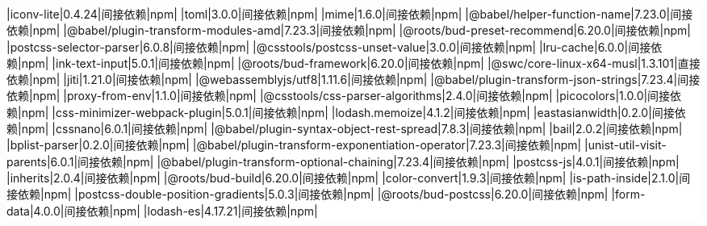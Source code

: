 |iconv-lite|0.4.24|间接依赖|npm|
|toml|3.0.0|间接依赖|npm|
|mime|1.6.0|间接依赖|npm|
|@babel/helper-function-name|7.23.0|间接依赖|npm|
|@babel/plugin-transform-modules-amd|7.23.3|间接依赖|npm|
|@roots/bud-preset-recommend|6.20.0|间接依赖|npm|
|postcss-selector-parser|6.0.8|间接依赖|npm|
|@csstools/postcss-unset-value|3.0.0|间接依赖|npm|
|lru-cache|6.0.0|间接依赖|npm|
|ink-text-input|5.0.1|间接依赖|npm|
|@roots/bud-framework|6.20.0|间接依赖|npm|
|@swc/core-linux-x64-musl|1.3.101|直接依赖|npm|
|jiti|1.21.0|间接依赖|npm|
|@webassemblyjs/utf8|1.11.6|间接依赖|npm|
|@babel/plugin-transform-json-strings|7.23.4|间接依赖|npm|
|proxy-from-env|1.1.0|间接依赖|npm|
|@csstools/css-parser-algorithms|2.4.0|间接依赖|npm|
|picocolors|1.0.0|间接依赖|npm|
|css-minimizer-webpack-plugin|5.0.1|间接依赖|npm|
|lodash.memoize|4.1.2|间接依赖|npm|
|eastasianwidth|0.2.0|间接依赖|npm|
|cssnano|6.0.1|间接依赖|npm|
|@babel/plugin-syntax-object-rest-spread|7.8.3|间接依赖|npm|
|bail|2.0.2|间接依赖|npm|
|bplist-parser|0.2.0|间接依赖|npm|
|@babel/plugin-transform-exponentiation-operator|7.23.3|间接依赖|npm|
|unist-util-visit-parents|6.0.1|间接依赖|npm|
|@babel/plugin-transform-optional-chaining|7.23.4|间接依赖|npm|
|postcss-js|4.0.1|间接依赖|npm|
|inherits|2.0.4|间接依赖|npm|
|@roots/bud-build|6.20.0|间接依赖|npm|
|color-convert|1.9.3|间接依赖|npm|
|is-path-inside|2.1.0|间接依赖|npm|
|postcss-double-position-gradients|5.0.3|间接依赖|npm|
|@roots/bud-postcss|6.20.0|间接依赖|npm|
|form-data|4.0.0|间接依赖|npm|
|lodash-es|4.17.21|间接依赖|npm|